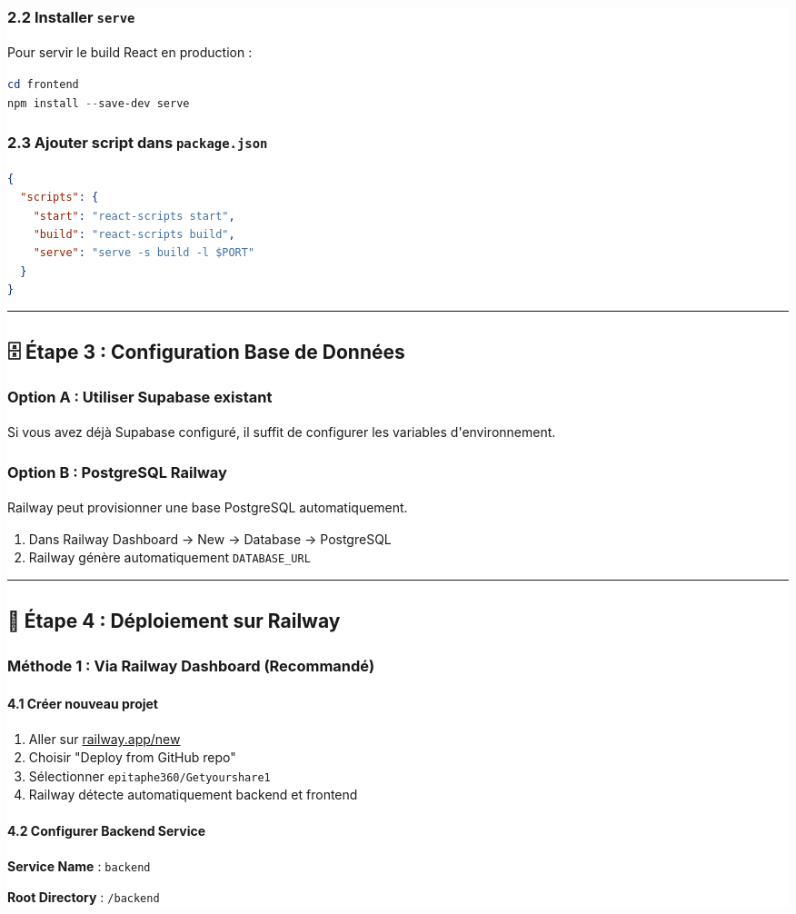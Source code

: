 ### 2.2 Installer `serve`

Pour servir le build React en production :

```powershell
cd frontend
npm install --save-dev serve
```

### 2.3 Ajouter script dans `package.json`

```json
{
  "scripts": {
    "start": "react-scripts start",
    "build": "react-scripts build",
    "serve": "serve -s build -l $PORT"
  }
}
```

---

## 🗄️ Étape 3 : Configuration Base de Données

### Option A : Utiliser Supabase existant

Si vous avez déjà Supabase configuré, il suffit de configurer les variables d'environnement.

### Option B : PostgreSQL Railway

Railway peut provisionner une base PostgreSQL automatiquement.

1. Dans Railway Dashboard → New → Database → PostgreSQL
2. Railway génère automatiquement `DATABASE_URL`

---

## 🚀 Étape 4 : Déploiement sur Railway

### Méthode 1 : Via Railway Dashboard (Recommandé)

#### 4.1 Créer nouveau projet

1. Aller sur [railway.app/new](https://railway.app/new)
2. Choisir "Deploy from GitHub repo"
3. Sélectionner `epitaphe360/Getyourshare1`
4. Railway détecte automatiquement backend et frontend

#### 4.2 Configurer Backend Service

**Service Name** : `backend`

**Root Directory** : `/backend`
